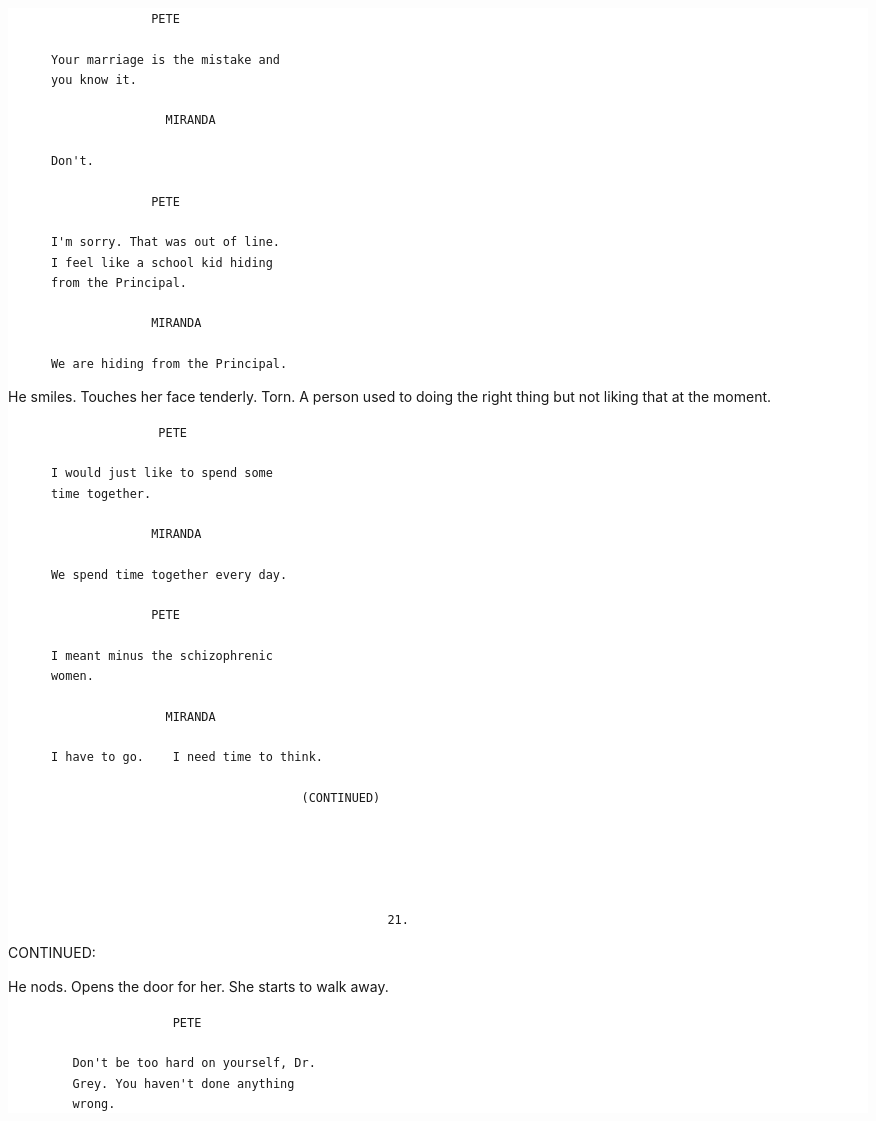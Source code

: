                         PETE

          Your marriage is the mistake and
          you know it.

                          MIRANDA

          Don't.

                        PETE

          I'm sorry. That was out of line.
          I feel like a school kid hiding
          from the Principal.

                        MIRANDA

          We are hiding from the Principal.
He smiles. Touches her face tenderly. Torn. A person
used to doing the right thing but not liking that at the
moment.

                         PETE

          I would just like to spend some
          time together.

                        MIRANDA

          We spend time together every day.

                        PETE

          I meant minus the schizophrenic
          women.

                          MIRANDA

          I have to go.    I need time to think.

                                             (CONTINUED)





                                                         21.





CONTINUED:




He nods.     Opens the door for her.     She starts to walk
away.

                           PETE

             Don't be too hard on yourself, Dr.
             Grey. You haven't done anything
             wrong.
